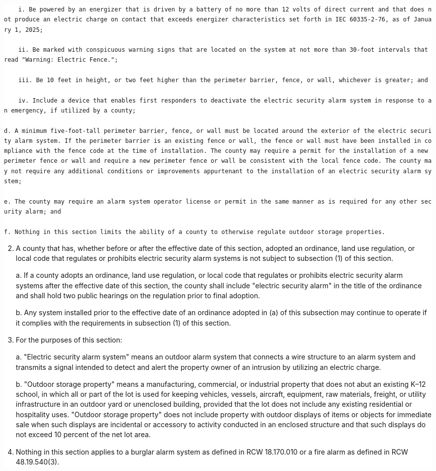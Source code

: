         i. Be powered by an energizer that is driven by a battery of no more than 12 volts of direct current and that does not produce an electric charge on contact that exceeds energizer characteristics set forth in IEC 60335-2-76, as of January 1, 2025;

        ii. Be marked with conspicuous warning signs that are located on the system at not more than 30-foot intervals that read "Warning: Electric Fence.";

        iii. Be 10 feet in height, or two feet higher than the perimeter barrier, fence, or wall, whichever is greater; and

        iv. Include a device that enables first responders to deactivate the electric security alarm system in response to an emergency, if utilized by a county;

    d. A minimum five-foot-tall perimeter barrier, fence, or wall must be located around the exterior of the electric security alarm system. If the perimeter barrier is an existing fence or wall, the fence or wall must have been installed in compliance with the fence code at the time of installation. The county may require a permit for the installation of a new perimeter fence or wall and require a new perimeter fence or wall be consistent with the local fence code. The county may not require any additional conditions or improvements appurtenant to the installation of an electric security alarm system;

    e. The county may require an alarm system operator license or permit in the same manner as is required for any other security alarm; and

    f. Nothing in this section limits the ability of a county to otherwise regulate outdoor storage properties.

2. A county that has, whether before or after the effective date of this section, adopted an ordinance, land use regulation, or local code that regulates or prohibits electric security alarm systems is not subject to subsection (1) of this section.

    a. If a county adopts an ordinance, land use regulation, or local code that regulates or prohibits electric security alarm systems after the effective date of this section, the county shall include "electric security alarm" in the title of the ordinance and shall hold two public hearings on the regulation prior to final adoption.

    b. Any system installed prior to the effective date of an ordinance adopted in (a) of this subsection may continue to operate if it complies with the requirements in subsection (1) of this section.

3. For the purposes of this section:

    a. "Electric security alarm system" means an outdoor alarm system that connects a wire structure to an alarm system and transmits a signal intended to detect and alert the property owner of an intrusion by utilizing an electric charge.

    b. "Outdoor storage property" means a manufacturing, commercial, or industrial property that does not abut an existing K–12 school, in which all or part of the lot is used for keeping vehicles, vessels, aircraft, equipment, raw materials, freight, or utility infrastructure in an outdoor yard or unenclosed building, provided that the lot does not include any existing residential or hospitality uses. "Outdoor storage property" does not include property with outdoor displays of items or objects for immediate sale when such displays are incidental or accessory to activity conducted in an enclosed structure and that such displays do not exceed 10 percent of the net lot area.

4. Nothing in this section applies to a burglar alarm system as defined in RCW 18.170.010 or a fire alarm as defined in RCW 48.19.540(3).
